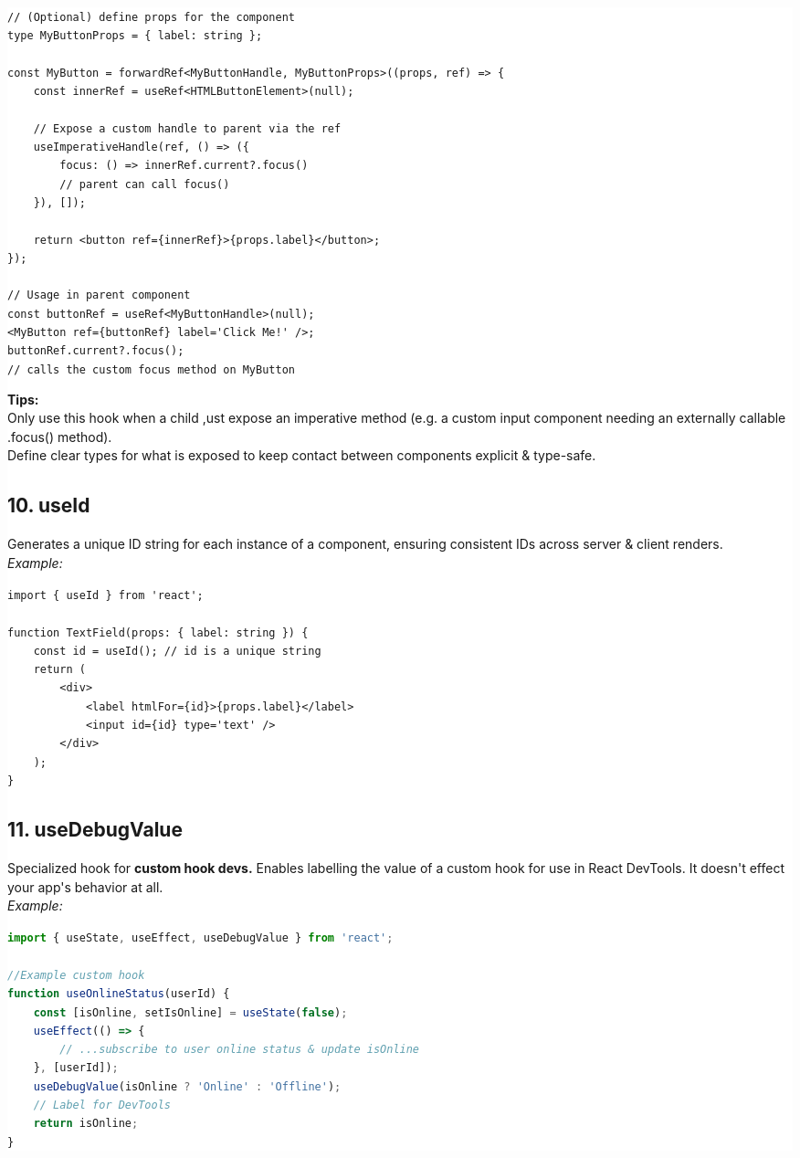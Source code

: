 ```tsx
// (Optional) define props for the component
type MyButtonProps = { label: string };

const MyButton = forwardRef<MyButtonHandle, MyButtonProps>((props, ref) => {
    const innerRef = useRef<HTMLButtonElement>(null);

    // Expose a custom handle to parent via the ref
    useImperativeHandle(ref, () => ({
        focus: () => innerRef.current?.focus()
        // parent can call focus()
    }), []);

    return <button ref={innerRef}>{props.label}</button>;
});

// Usage in parent component
const buttonRef = useRef<MyButtonHandle>(null);
<MyButton ref={buttonRef} label='Click Me!' />;
buttonRef.current?.focus();
// calls the custom focus method on MyButton
```
**Tips:**<br />
Only use this hook when a child ,ust expose an imperative method (e.g. a custom input component needing an externally callable .focus() method).<br />
Define clear types for what is exposed to keep contact between components explicit & type-safe.
## 10. useId
Generates a unique ID string for each instance of a component, ensuring consistent IDs across server & client renders.<br />
*Example:*<br />
```tsx
import { useId } from 'react';

function TextField(props: { label: string }) {
    const id = useId(); // id is a unique string
    return (
        <div>
            <label htmlFor={id}>{props.label}</label>
            <input id={id} type='text' />
        </div>
    );
}
```
## 11. useDebugValue
Specialized hook for **custom hook devs.** Enables labelling the value of a custom hook for use in React DevTools. It doesn't effect your app's behavior at all.<br />
*Example:*<br />
```jsx
import { useState, useEffect, useDebugValue } from 'react';

//Example custom hook
function useOnlineStatus(userId) {
    const [isOnline, setIsOnline] = useState(false);
    useEffect(() => {
        // ...subscribe to user online status & update isOnline
    }, [userId]);
    useDebugValue(isOnline ? 'Online' : 'Offline');
    // Label for DevTools
    return isOnline;
}
```